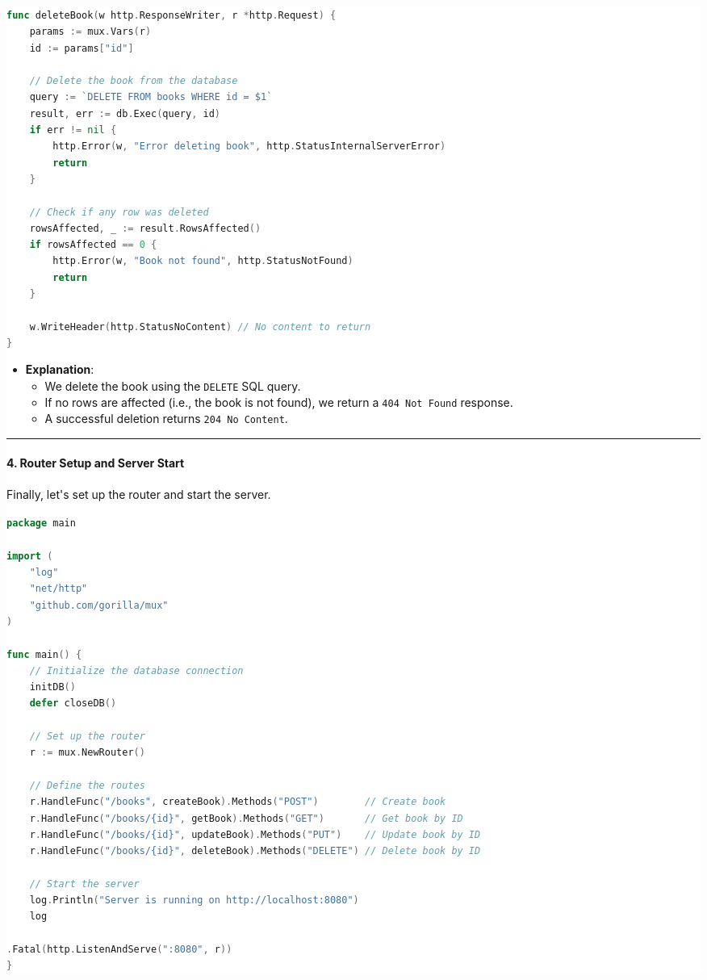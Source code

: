```go
func deleteBook(w http.ResponseWriter, r *http.Request) {
	params := mux.Vars(r)
	id := params["id"]

	// Delete the book from the database
	query := `DELETE FROM books WHERE id = $1`
	result, err := db.Exec(query, id)
	if err != nil {
		http.Error(w, "Error deleting book", http.StatusInternalServerError)
		return
	}

	// Check if any row was deleted
	rowsAffected, _ := result.RowsAffected()
	if rowsAffected == 0 {
		http.Error(w, "Book not found", http.StatusNotFound)
		return
	}

	w.WriteHeader(http.StatusNoContent) // No content to return
}
```

- **Explanation**:
  - We delete the book using the `DELETE` SQL query.
  - If no rows are affected (i.e., the book is not found), we return a `404 Not Found` response.
  - A successful deletion returns `204 No Content`.

---

#### 4. **Router Setup and Server Start**

Finally, let's set up the router and start the server.

```go
package main

import (
	"log"
	"net/http"
	"github.com/gorilla/mux"
)

func main() {
	// Initialize the database connection
	initDB()
	defer closeDB()

	// Set up the router
	r := mux.NewRouter()

	// Define the routes
	r.HandleFunc("/books", createBook).Methods("POST")        // Create book
	r.HandleFunc("/books/{id}", getBook).Methods("GET")       // Get book by ID
	r.HandleFunc("/books/{id}", updateBook).Methods("PUT")    // Update book by ID
	r.HandleFunc("/books/{id}", deleteBook).Methods("DELETE") // Delete book by ID

	// Start the server
	log.Println("Server is running on http://localhost:8080")
	log

.Fatal(http.ListenAndServe(":8080", r))
}
```
